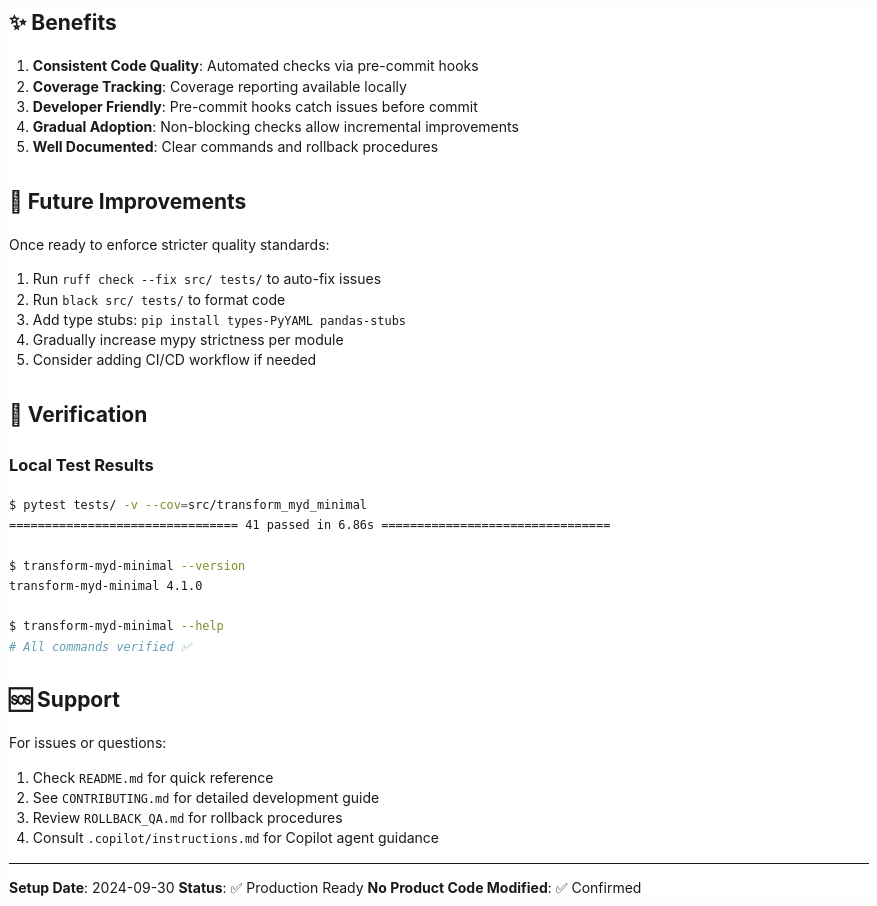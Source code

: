 ## ✨ Benefits

1. **Consistent Code Quality**: Automated checks via pre-commit hooks
2. **Coverage Tracking**: Coverage reporting available locally
3. **Developer Friendly**: Pre-commit hooks catch issues before commit
4. **Gradual Adoption**: Non-blocking checks allow incremental improvements
5. **Well Documented**: Clear commands and rollback procedures

## 🔄 Future Improvements

Once ready to enforce stricter quality standards:

1. Run `ruff check --fix src/ tests/` to auto-fix issues
2. Run `black src/ tests/` to format code
3. Add type stubs: `pip install types-PyYAML pandas-stubs`
4. Gradually increase mypy strictness per module
5. Consider adding CI/CD workflow if needed

## 📝 Verification

### Local Test Results
```bash
$ pytest tests/ -v --cov=src/transform_myd_minimal
================================ 41 passed in 6.86s ================================

$ transform-myd-minimal --version
transform-myd-minimal 4.1.0

$ transform-myd-minimal --help
# All commands verified ✅
```

## 🆘 Support

For issues or questions:
1. Check `README.md` for quick reference
2. See `CONTRIBUTING.md` for detailed development guide
3. Review `ROLLBACK_QA.md` for rollback procedures
4. Consult `.copilot/instructions.md` for Copilot agent guidance

---

**Setup Date**: 2024-09-30
**Status**: ✅ Production Ready
**No Product Code Modified**: ✅ Confirmed
